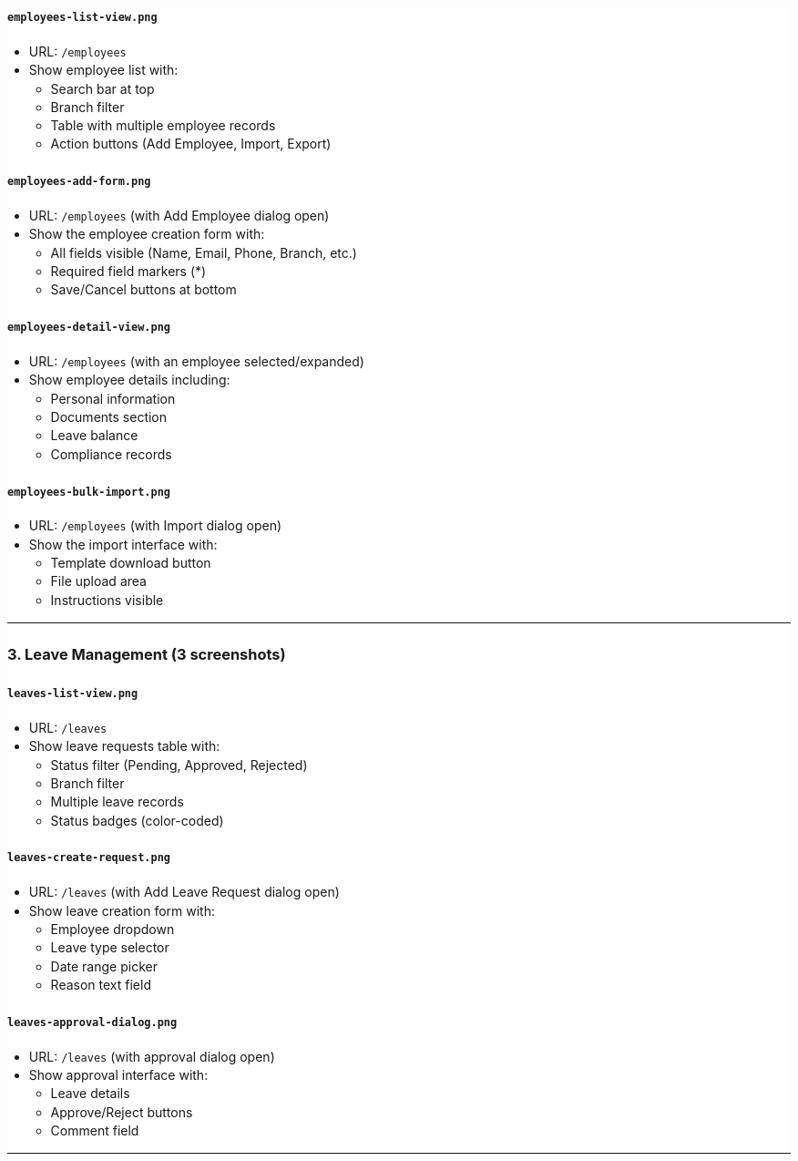 #### `employees-list-view.png`
- URL: `/employees`
- Show employee list with:
  - Search bar at top
  - Branch filter
  - Table with multiple employee records
  - Action buttons (Add Employee, Import, Export)

#### `employees-add-form.png`
- URL: `/employees` (with Add Employee dialog open)
- Show the employee creation form with:
  - All fields visible (Name, Email, Phone, Branch, etc.)
  - Required field markers (*)
  - Save/Cancel buttons at bottom

#### `employees-detail-view.png`
- URL: `/employees` (with an employee selected/expanded)
- Show employee details including:
  - Personal information
  - Documents section
  - Leave balance
  - Compliance records

#### `employees-bulk-import.png`
- URL: `/employees` (with Import dialog open)
- Show the import interface with:
  - Template download button
  - File upload area
  - Instructions visible

---

### 3. Leave Management (3 screenshots)

#### `leaves-list-view.png`
- URL: `/leaves`
- Show leave requests table with:
  - Status filter (Pending, Approved, Rejected)
  - Branch filter
  - Multiple leave records
  - Status badges (color-coded)

#### `leaves-create-request.png`
- URL: `/leaves` (with Add Leave Request dialog open)
- Show leave creation form with:
  - Employee dropdown
  - Leave type selector
  - Date range picker
  - Reason text field

#### `leaves-approval-dialog.png`
- URL: `/leaves` (with approval dialog open)
- Show approval interface with:
  - Leave details
  - Approve/Reject buttons
  - Comment field

---